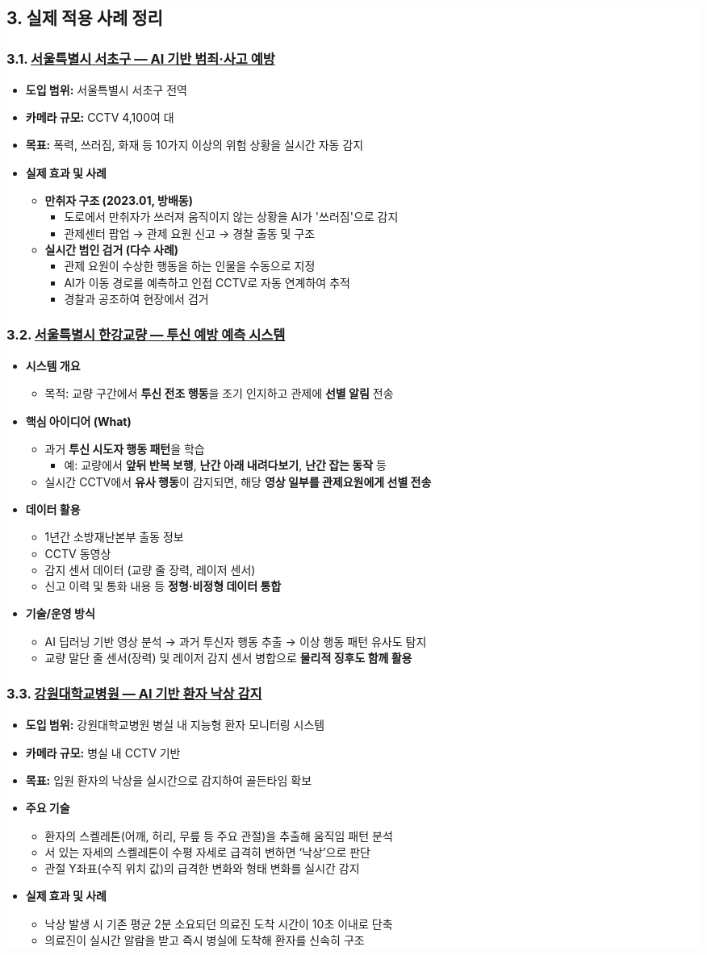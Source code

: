 
## 3. 실제 적용 사례 정리

### 3.1. [서울특별시 서초구 — AI 기반 범죄·사고 예방](https://www.munhwa.com/article/11444245)

- **도입 범위:** 서울특별시 서초구 전역  
- **카메라 규모:** CCTV 4,100여 대  
- **목표:** 폭력, 쓰러짐, 화재 등 10가지 이상의 위험 상황을 실시간 자동 감지  

- **실제 효과 및 사례**
  * **만취자 구조 (2023.01, 방배동)**  
    - 도로에서 만취자가 쓰러져 움직이지 않는 상황을 AI가 '쓰러짐'으로 감지  
    - 관제센터 팝업 → 관제 요원 신고 → 경찰 출동 및 구조  
  * **실시간 범인 검거 (다수 사례)**  
    - 관제 요원이 수상한 행동을 하는 인물을 수동으로 지정  
    - AI가 이동 경로를 예측하고 인접 CCTV로 자동 연계하여 추적  
    - 경찰과 공조하여 현장에서 검거  

### 3.2. [서울특별시 한강교량 — 투신 예방 예측 시스템](https://blog.naver.com/haechiseoul/222412624695)

- **시스템 개요**  
  * 목적: 교량 구간에서 **투신 전조 행동**을 조기 인지하고 관제에 **선별 알림** 전송  

- **핵심 아이디어 (What)**  
  * 과거 **투신 시도자 행동 패턴**을 학습  
    - 예: 교량에서 **앞뒤 반복 보행**, **난간 아래 내려다보기**, **난간 잡는 동작** 등  
  * 실시간 CCTV에서 **유사 행동**이 감지되면, 해당 **영상 일부를 관제요원에게 선별 전송**  

- **데이터 활용**  
  * 1년간 소방재난본부 출동 정보  
  * CCTV 동영상  
  * 감지 센서 데이터 (교량 줄 장력, 레이저 센서)  
  * 신고 이력 및 통화 내용 등 **정형·비정형 데이터 통합**  

- **기술/운영 방식**  
  * AI 딥러닝 기반 영상 분석 → 과거 투신자 행동 추출 → 이상 행동 패턴 유사도 탐지  
  * 교량 말단 줄 센서(장력) 및 레이저 감지 센서 병합으로 **물리적 징후도 함께 활용**  

### 3.3. [강원대학교병원 — AI 기반 환자 낙상 감지](https://www.aitimes.kr/news/articleView.html?idxno=25633)

- **도입 범위:** 강원대학교병원 병실 내 지능형 환자 모니터링 시스템  
- **카메라 규모:** 병실 내 CCTV 기반  
- **목표:** 입원 환자의 낙상을 실시간으로 감지하여 골든타임 확보  

- **주요 기술**
  * 환자의 스켈레톤(어깨, 허리, 무릎 등 주요 관절)을 추출해 움직임 패턴 분석  
  * 서 있는 자세의 스켈레톤이 수평 자세로 급격히 변하면 ‘낙상’으로 판단  
  * 관절 Y좌표(수직 위치 값)의 급격한 변화와 형태 변화를 실시간 감지  

- **실제 효과 및 사례**
  * 낙상 발생 시 기존 평균 2분 소요되던 의료진 도착 시간이 10초 이내로 단축  
  * 의료진이 실시간 알람을 받고 즉시 병실에 도착해 환자를 신속히 구조  
